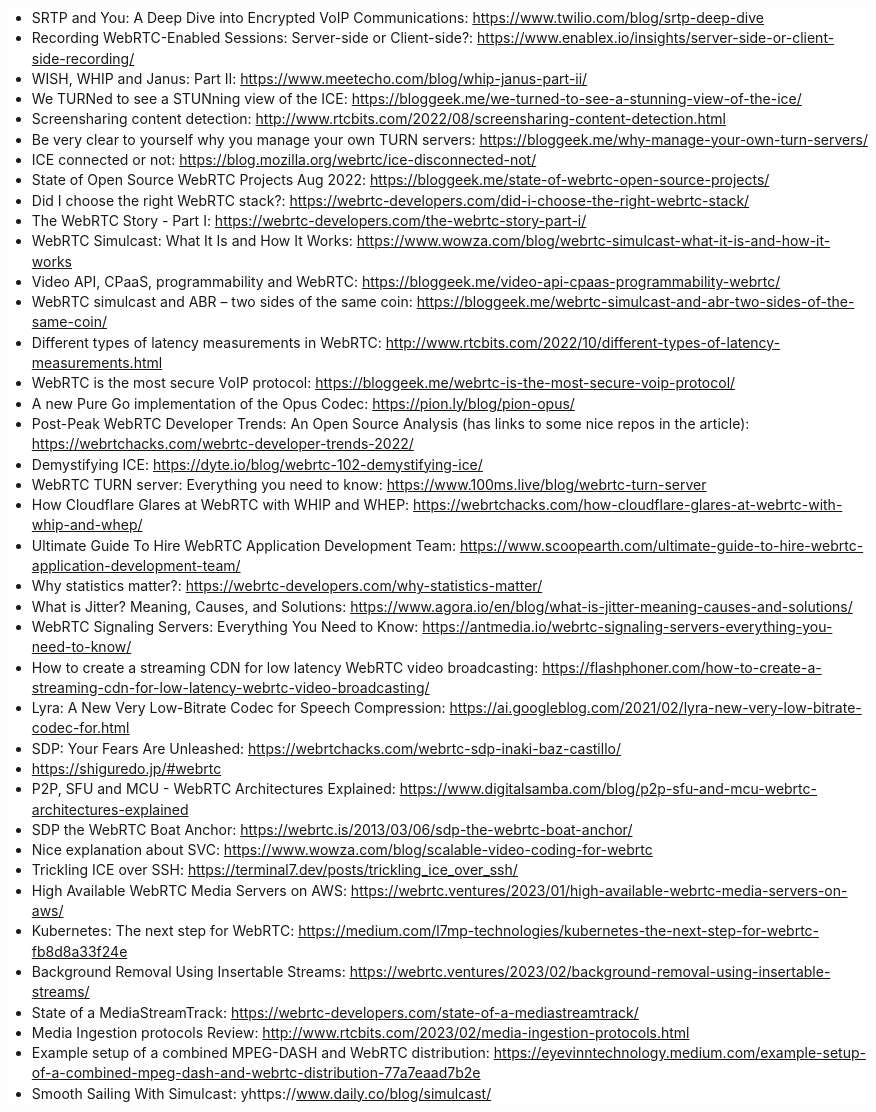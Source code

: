 - SRTP and You: A Deep Dive into Encrypted VoIP Communications: https://www.twilio.com/blog/srtp-deep-dive
- Recording WebRTC-Enabled Sessions: Server-side or Client-side?: https://www.enablex.io/insights/server-side-or-client-side-recording/
- WISH, WHIP and Janus: Part II: https://www.meetecho.com/blog/whip-janus-part-ii/
- We TURNed to see a STUNning view of the ICE: https://bloggeek.me/we-turned-to-see-a-stunning-view-of-the-ice/
- Screensharing content detection: http://www.rtcbits.com/2022/08/screensharing-content-detection.html
- Be very clear to yourself why you manage your own TURN servers: https://bloggeek.me/why-manage-your-own-turn-servers/
- ICE connected or not: https://blog.mozilla.org/webrtc/ice-disconnected-not/
- State of Open Source WebRTC Projects Aug 2022: https://bloggeek.me/state-of-webrtc-open-source-projects/
- Did I choose the right WebRTC stack?: https://webrtc-developers.com/did-i-choose-the-right-webrtc-stack/
- The WebRTC Story - Part I: https://webrtc-developers.com/the-webrtc-story-part-i/
- WebRTC Simulcast: What It Is and How It Works: https://www.wowza.com/blog/webrtc-simulcast-what-it-is-and-how-it-works
- Video API, CPaaS, programmability and WebRTC: https://bloggeek.me/video-api-cpaas-programmability-webrtc/
- WebRTC simulcast and ABR – two sides of the same coin: https://bloggeek.me/webrtc-simulcast-and-abr-two-sides-of-the-same-coin/
- Different types of latency measurements in WebRTC: http://www.rtcbits.com/2022/10/different-types-of-latency-measurements.html
- WebRTC is the most secure VoIP protocol: https://bloggeek.me/webrtc-is-the-most-secure-voip-protocol/
- A new Pure Go implementation of the Opus Codec: https://pion.ly/blog/pion-opus/
- Post-Peak WebRTC Developer Trends: An Open Source Analysis (has links to some nice repos in the article): https://webrtchacks.com/webrtc-developer-trends-2022/
- Demystifying ICE: https://dyte.io/blog/webrtc-102-demystifying-ice/
- WebRTC TURN server: Everything you need to know: https://www.100ms.live/blog/webrtc-turn-server
- How Cloudflare Glares at WebRTC with WHIP and WHEP: https://webrtchacks.com/how-cloudflare-glares-at-webrtc-with-whip-and-whep/
- Ultimate Guide To Hire WebRTC Application Development Team: https://www.scoopearth.com/ultimate-guide-to-hire-webrtc-application-development-team/
- Why statistics matter?: https://webrtc-developers.com/why-statistics-matter/
- What is Jitter? Meaning, Causes, and Solutions: https://www.agora.io/en/blog/what-is-jitter-meaning-causes-and-solutions/
- WebRTC Signaling Servers: Everything You Need to Know: https://antmedia.io/webrtc-signaling-servers-everything-you-need-to-know/
- How to create a streaming CDN for low latency WebRTC video broadcasting: https://flashphoner.com/how-to-create-a-streaming-cdn-for-low-latency-webrtc-video-broadcasting/
- Lyra: A New Very Low-Bitrate Codec for Speech Compression: https://ai.googleblog.com/2021/02/lyra-new-very-low-bitrate-codec-for.html
- SDP: Your Fears Are Unleashed: https://webrtchacks.com/webrtc-sdp-inaki-baz-castillo/
- https://shiguredo.jp/#webrtc
- P2P, SFU and MCU - WebRTC Architectures Explained: https://www.digitalsamba.com/blog/p2p-sfu-and-mcu-webrtc-architectures-explained
- SDP the WebRTC Boat Anchor: https://webrtc.is/2013/03/06/sdp-the-webrtc-boat-anchor/
- Nice explanation about SVC: https://www.wowza.com/blog/scalable-video-coding-for-webrtc
- Trickling ICE over SSH: https://terminal7.dev/posts/trickling_ice_over_ssh/
- High Available WebRTC Media Servers on AWS: https://webrtc.ventures/2023/01/high-available-webrtc-media-servers-on-aws/
- Kubernetes: The next step for WebRTC: https://medium.com/l7mp-technologies/kubernetes-the-next-step-for-webrtc-fb8d8a33f24e
- Background Removal Using Insertable Streams: https://webrtc.ventures/2023/02/background-removal-using-insertable-streams/
- State of a MediaStreamTrack: https://webrtc-developers.com/state-of-a-mediastreamtrack/
- Media Ingestion protocols Review: http://www.rtcbits.com/2023/02/media-ingestion-protocols.html
- Example setup of a combined MPEG-DASH and WebRTC distribution: https://eyevinntechnology.medium.com/example-setup-of-a-combined-mpeg-dash-and-webrtc-distribution-77a7eaad7b2e
- Smooth Sailing With Simulcast: yhttps://www.daily.co/blog/simulcast/